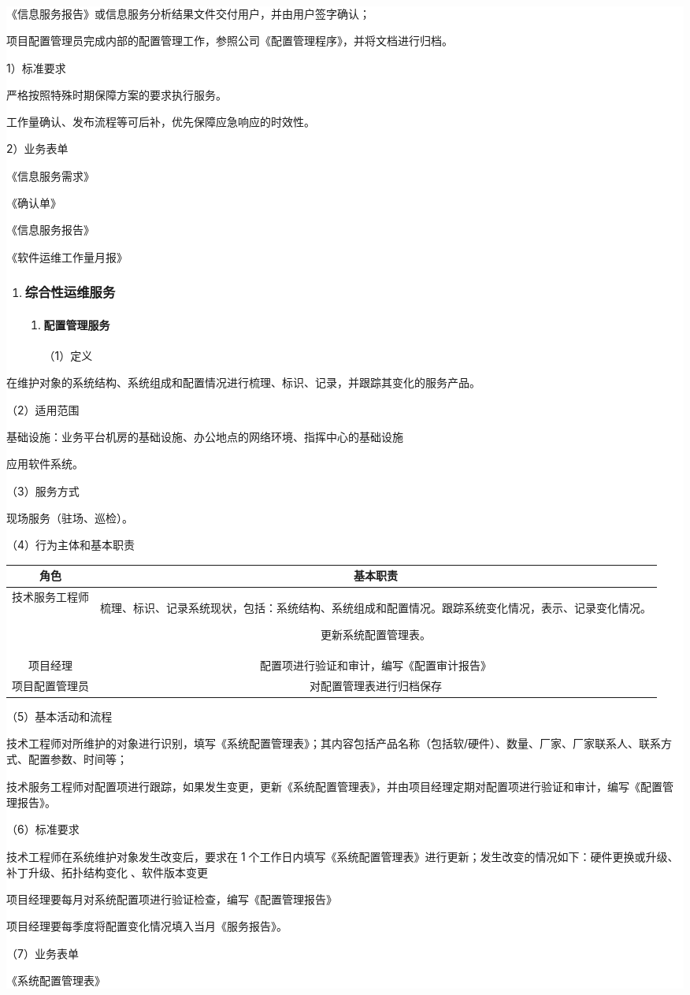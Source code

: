 《信息服务报告》或信息服务分析结果文件交付用户，并由用户签字确认；

项目配置管理员完成内部的配置管理工作，参照公司《配置管理程序》，并将文档进行归档。

1）标准要求

严格按照特殊时期保障方案的要求执行服务。

工作量确认、发布流程等可后补，优先保障应急响应的时效性。

2）业务表单

《信息服务需求》

《确认单》

《信息服务报告》

《软件运维工作量月报》

1. ### 综合性运维服务
   1. #### 配置管理服务
      （1）定义

在维护对象的系统结构、系统组成和配置情况进行梳理、标识、记录，并跟踪其变化的服务产品。

（2）适用范围

基础设施：业务平台机房的基础设施、办公地点的网络环境、指挥中心的基础设施

应用软件系统。

（3）服务方式

现场服务（驻场、巡检）。

（4）行为主体和基本职责

|    **角色**    |                                                              **基本职责**                                                              |
| :------------: | :------------------------------------------------------------------------------------------------------------------------------------: |
| 技术服务工程师 | <p>梳理、标识、记录系统现状，包括：系统结构、系统组成和配置情况。跟踪系统变化情况，表示、记录变化情况。</p><p>更新系统配置管理表。</p> |
|    项目经理    |                                               配置项进行验证和审计，编写《配置审计报告》                                               |
| 项目配置管理员 |                                                        对配置管理表进行归档保存                                                        |

（5）基本活动和流程

技术工程师对所维护的对象进行识别，填写《系统配置管理表》；其内容包括产品名称（包括软/硬件）、数量、厂家、厂家联系人、联系方式、配置参数、时间等；

技术服务工程师对配置项进行跟踪，如果发生变更，更新《系统配置管理表》，并由项目经理定期对配置项进行验证和审计，编写《配置管理报告》。

（6）标准要求

技术工程师在系统维护对象发生改变后，要求在 1 个工作日内填写《系统配置管理表》进行更新；发生改变的情况如下：硬件更换或升级、补丁升级、拓扑结构变化 、软件版本变更

项目经理要每月对系统配置项进行验证检查，编写《配置管理报告》

项目经理要每季度将配置变化情况填入当月《服务报告》。

（7）业务表单

《系统配置管理表》
